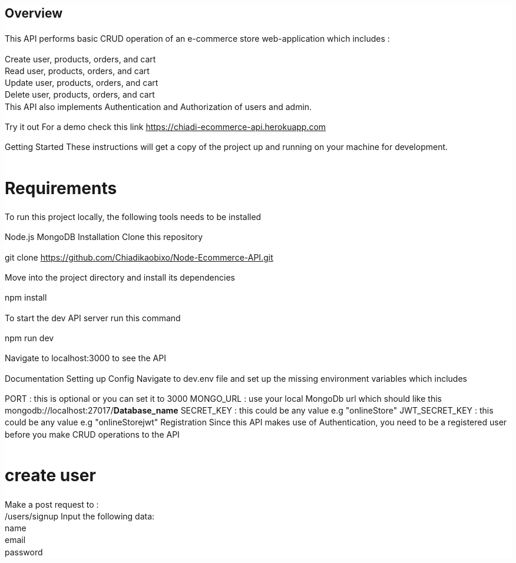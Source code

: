 ## Overview
This API performs basic CRUD operation of an e-commerce store web-application which includes :

Create user, products, orders, and cart  
Read user, products, orders, and cart  
Update user, products, orders, and cart  
Delete user, products, orders, and cart  
This API also implements Authentication and Authorization of users and admin.

Try it out
For a demo check this link https://chiadi-ecommerce-api.herokuapp.com

Getting Started
These instructions will get a copy of the project up and running on your machine for development.

# Requirements
To run this project locally, the following tools needs to be installed

Node.js
MongoDB
Installation
Clone this repository

git clone https://github.com/Chiadikaobixo/Node-Ecommerce-API.git

Move into the project directory and install its dependencies

npm install

To start the dev API server run this command

npm run dev

Navigate to localhost:3000 to see the API

Documentation
Setting up Config
Navigate to dev.env file and set up the missing environment variables which includes

PORT : this is optional or you can set it to 3000
MONGO_URL : use your local MongoDb url which should like this mongodb://localhost:27017/**Database_name**
SECRET_KEY : this could be any value e.g "onlineStore"
JWT_SECRET_KEY :  this could be any value e.g "onlineStorejwt"
Registration
Since this API makes use of Authentication, you need to be a registered user before you make CRUD operations to the API

# create user
Make a post request to :   
/users/signup
Input the following data:  
name  
email  
password 
